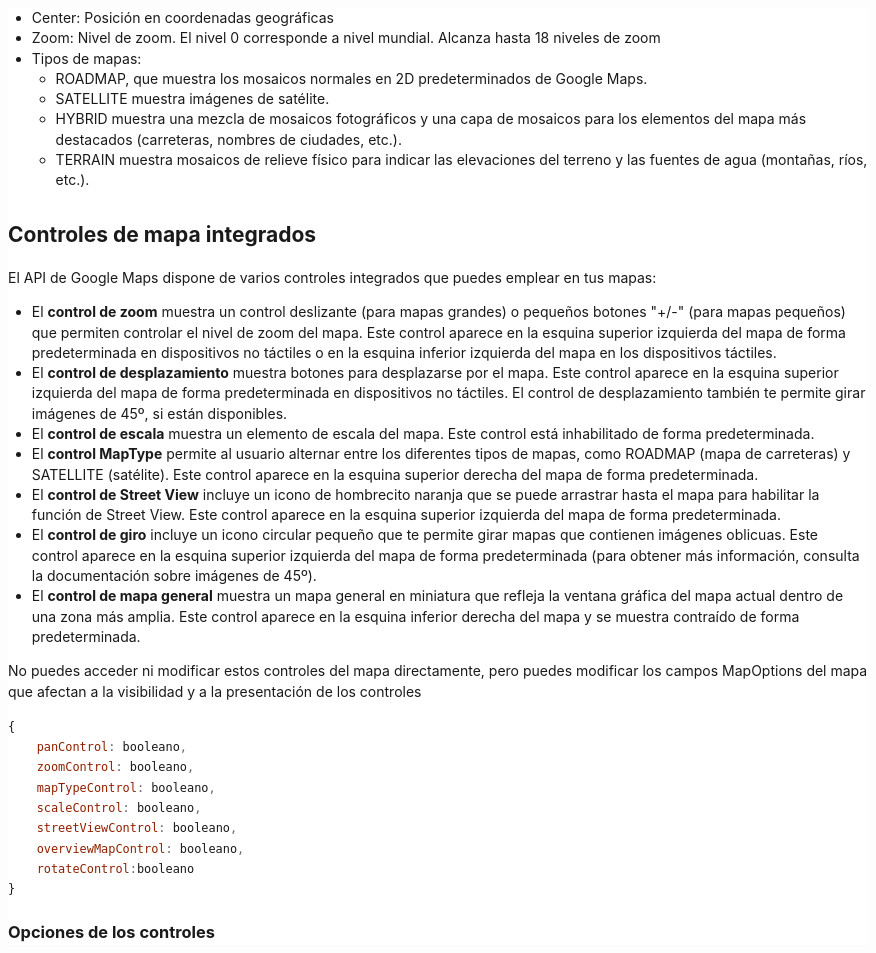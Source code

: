 * Center: Posición en coordenadas geográficas
* Zoom: Nivel de zoom. El nivel 0 corresponde a nivel mundial. Alcanza hasta 18 niveles de zoom
* Tipos de mapas:
    * ROADMAP, que muestra los mosaicos normales en 2D predeterminados de Google Maps.
    * SATELLITE muestra imágenes de satélite.
    * HYBRID muestra una mezcla de mosaicos fotográficos y una capa de mosaicos para los elementos del mapa más destacados (carreteras, nombres de ciudades, etc.).
    * TERRAIN muestra mosaicos de relieve físico para indicar las elevaciones del terreno y las fuentes de agua (montañas, ríos, etc.).

## Controles de mapa integrados

El API de Google Maps dispone de varios controles integrados que puedes emplear en tus mapas:

* El **control de zoom** muestra un control deslizante (para mapas grandes) o pequeños botones "+/-" (para mapas pequeños) que permiten controlar el nivel de zoom del mapa. Este control aparece en la esquina superior izquierda del mapa de forma predeterminada en dispositivos no táctiles o en la esquina inferior izquierda del mapa en los dispositivos táctiles.
* El **control de desplazamiento** muestra botones para desplazarse por el mapa. Este control aparece en la esquina superior izquierda del mapa de forma predeterminada en dispositivos no táctiles. El control de desplazamiento también te permite girar imágenes de 45º, si están disponibles.
* El **control de escala** muestra un elemento de escala del mapa. Este control está inhabilitado de forma predeterminada.
* El **control MapType** permite al usuario alternar entre los diferentes tipos de mapas, como ROADMAP (mapa de carreteras) y SATELLITE (satélite). Este control aparece en la esquina superior derecha del mapa de forma predeterminada.
* El **control de Street View** incluye un icono de hombrecito naranja que se puede arrastrar hasta el mapa para habilitar la función de Street View. Este control aparece en la esquina superior izquierda del mapa de forma predeterminada.
* El **control de giro** incluye un icono circular pequeño que te permite girar mapas que contienen imágenes oblicuas. Este control aparece en la esquina superior izquierda del mapa de forma predeterminada (para obtener más información, consulta la documentación sobre imágenes de 45º).
* El **control de mapa general** muestra un mapa general en miniatura que refleja la ventana gráfica del mapa actual dentro de una zona más amplia. Este control aparece en la esquina inferior derecha del mapa y se muestra contraído de forma predeterminada.

No puedes acceder ni modificar estos controles del mapa directamente, pero puedes modificar los campos MapOptions del mapa que afectan a la visibilidad y a la presentación de los controles

``` js
{
    panControl: booleano,
    zoomControl: booleano,
    mapTypeControl: booleano,
    scaleControl: booleano,
    streetViewControl: booleano,
    overviewMapControl: booleano,
    rotateControl:booleano
}
```

### Opciones de los controles
